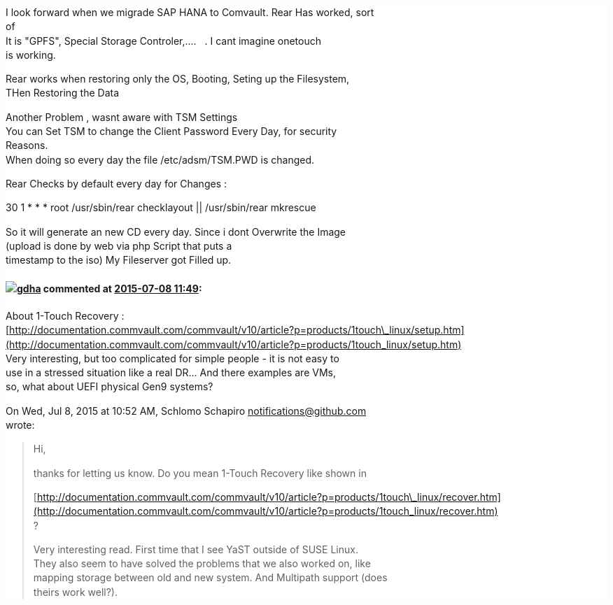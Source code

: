 I look forward when we migrade SAP HANA to Comvault. Rear Has worked,
sort  
of  
It is "GPFS", Special Storage Controler,....   . I cant imagine
onetouch  
is working.

Rear works when restoring only the OS, Booting, Seting up the
Filesystem,  
THen Restoring the Data

Another Problem , wasnt aware with TSM Settings  
You can Set TSM to change the Client Password Every Day, for security  
Reasons.  
When doing so every day the file /etc/adsm/TSM.PWD is changed.

Rear Checks by default every day for Changes :

30 1 \* \* \* root /usr/sbin/rear checklayout || /usr/sbin/rear mkrescue

So it will generate an new CD every day. Since i dont Overwrite the
Image  
(upload is done by web via php Script that puts a  
timestamp to the iso) My Fileserver got Filled up.

#### <img src="https://avatars.githubusercontent.com/u/888633?u=cdaeb31efcc0048d3619651aa18dd4b76e636b21&v=4" width="50">[gdha](https://github.com/gdha) commented at [2015-07-08 11:49](https://github.com/rear/rear/issues/612#issuecomment-119548648):

About 1-Touch Recovery :  
[http://documentation.commvault.com/commvault/v10/article?p=products/1touch\_linux/setup.htm](http://documentation.commvault.com/commvault/v10/article?p=products/1touch_linux/setup.htm)  
Very interesting, but too complicated for simple people - it is not easy
to  
use in a stressed situation like a real DR... And there examples are
VMs,  
so, what about UEFI physical Gen9 systems?

On Wed, Jul 8, 2015 at 10:52 AM, Schlomo Schapiro
<notifications@github.com>  
wrote:

> Hi,
>
> thanks for letting us know. Do you mean 1-Touch Recovery like shown in
>
> [http://documentation.commvault.com/commvault/v10/article?p=products/1touch\_linux/recover.htm](http://documentation.commvault.com/commvault/v10/article?p=products/1touch_linux/recover.htm)  
> ?
>
> Very interesting read. First time that I see YaST outside of SUSE
> Linux.  
> They also seem to have solved the problems that we also worked on,
> like  
> mapping storage between old and new system. And Multipath support
> (does  
> theirs work well?).

